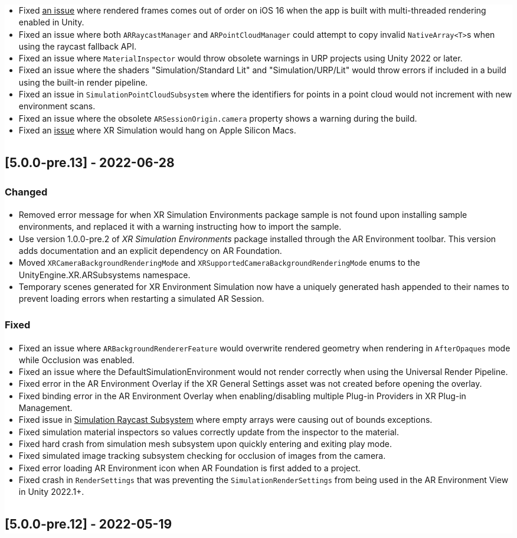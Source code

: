 - Fixed [an issue](https://issuetracker.unity3d.com/issues/ar-camera-feed-jitters-and-shakes-with-mutithreaded-rendering-when-running-on-ios-16) where rendered frames comes out of order on iOS 16 when the app is built with multi-threaded rendering enabled in Unity.
- Fixed an issue where both `ARRaycastManager` and `ARPointCloudManager` could attempt to copy invalid `NativeArray<T>`s when using the raycast fallback API.
- Fixed an issue where `MaterialInspector` would throw obsolete warnings in URP projects using Unity 2022 or later.
- Fixed an issue where the shaders "Simulation/Standard Lit" and "Simulation/URP/Lit" would throw errors if included in a build using the built-in render pipeline.
- Fixed an issue in `SimulationPointCloudSubsystem` where the identifiers for points in a point cloud would not increment with new environment scans.
- Fixed an issue where the obsolete `ARSessionOrigin.camera` property shows a warning during the build.
- Fixed an [issue](https://issuetracker.unity3d.com/issues/simulation-hangs-on-arm-macs-with-silicon-editor-build) where XR Simulation would hang on Apple Silicon Macs.

## [5.0.0-pre.13] - 2022-06-28

### Changed

- Removed error message for when XR Simulation Environments package sample is not found upon installing sample environments, and replaced it with a warning instructing how to import the sample.
- Use version 1.0.0-pre.2 of *XR Simulation Environments* package installed through the AR Environment toolbar. This version adds documentation and an explicit dependency on AR Foundation.
- Moved `XRCameraBackgroundRenderingMode` and `XRSupportedCameraBackgroundRenderingMode` enums to the UnityEngine.XR.ARSubsystems namespace.
- Temporary scenes generated for XR Environment Simulation now have a uniquely generated hash appended to their names to prevent loading errors when restarting a simulated AR Session.

### Fixed

- Fixed an issue where `ARBackgroundRendererFeature` would overwrite rendered geometry when rendering in `AfterOpaques` mode while Occlusion was enabled.
- Fixed an issue where the DefaultSimulationEnvironment would not render correctly when using the Universal Render Pipeline.
- Fixed error in the AR Environment Overlay if the XR General Settings asset was not created before opening the overlay.
- Fixed binding error in the AR Environment Overlay when enabling/disabling multiple Plug-in Providers in XR Plug-in Management.
- Fixed issue in [Simulation Raycast Subsystem](xref:UnityEngine.XR.Simulation.SimulationRaycastSubsystem) where empty arrays were causing out of bounds exceptions.
- Fixed simulation material inspectors so values correctly update from the inspector to the material.
- Fixed hard crash from simulation mesh subsystem upon quickly entering and exiting play mode.
- Fixed simulated image tracking subsystem checking for occlusion of images from the camera.
- Fixed error loading AR Environment icon when AR Foundation is first added to a project.
- Fixed crash in `RenderSettings` that was preventing the `SimulationRenderSettings` from being used in the AR Environment View in Unity 2022.1+.

## [5.0.0-pre.12] - 2022-05-19
